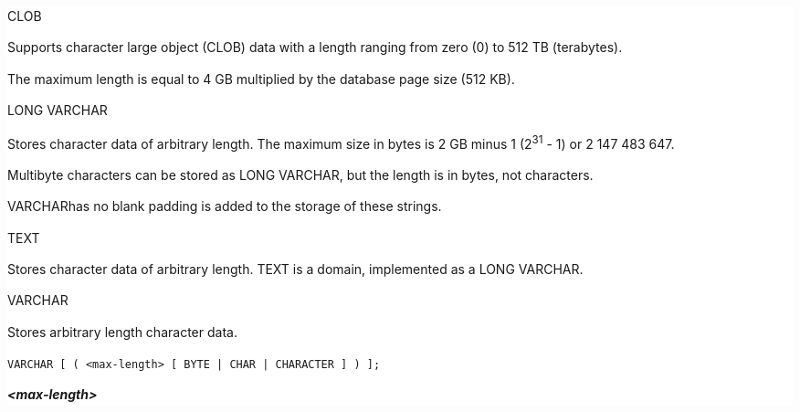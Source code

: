 CLOB

</td>
<td valign="top">

Supports character large object \(CLOB\) data with a length ranging from zero \(0\) to 512 TB \(terabytes\).

The maximum length is equal to 4 GB multiplied by the database page size \(512 KB\).

</td>
</tr>
<tr>
<td valign="top">

LONG VARCHAR

</td>
<td valign="top">

Stores character data of arbitrary length. The maximum size in bytes is 2 GB minus 1 \(2<sup>31</sup> - 1\) or 2 147 483 647.

Multibyte characters can be stored as LONG VARCHAR, but the length is in bytes, not characters.

VARCHARhas no blank padding is added to the storage of these strings.

</td>
</tr>
<tr>
<td valign="top">

TEXT

</td>
<td valign="top">

Stores character data of arbitrary length. TEXT is a domain, implemented as a LONG VARCHAR.

</td>
</tr>
<tr>
<td valign="top">

VARCHAR

</td>
<td valign="top">

Stores arbitrary length character data.

```
VARCHAR [ ( <max-length> [ BYTE | CHAR | CHARACTER ] ) ];
```


<dl>
<dt><b>

*<max-length\>*
